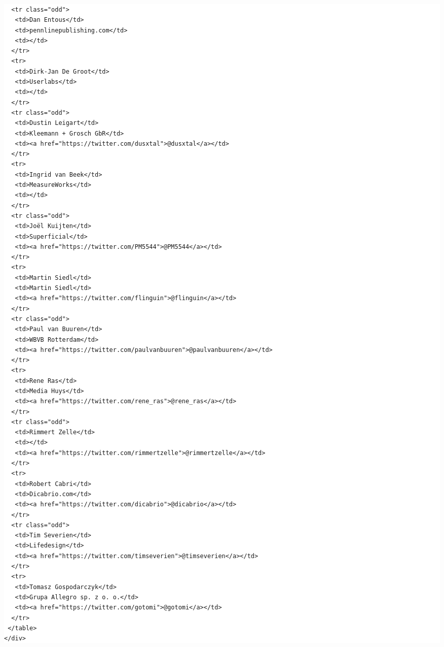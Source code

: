       <tr class="odd">
       <td>Dan Entous</td>
       <td>pennlinepublishing.com</td>
       <td></td>
      </tr>
      <tr>
       <td>Dirk-Jan De Groot</td>
       <td>Userlabs</td>
       <td></td>
      </tr>
      <tr class="odd">
       <td>Dustin Leigart</td>
       <td>Kleemann + Grosch GbR</td>
       <td><a href="https://twitter.com/dusxtal">@dusxtal</a></td>
      </tr>
      <tr>
       <td>Ingrid van Beek</td>
       <td>MeasureWorks</td>
       <td></td>
      </tr>
      <tr class="odd">
       <td>Joël Kuijten</td>
       <td>Superficial</td>
       <td><a href="https://twitter.com/PM5544">@PM5544</a></td>
      </tr>
      <tr>
       <td>Martin Siedl</td>
       <td>Martin Siedl</td>
       <td><a href="https://twitter.com/flinguin">@flinguin</a></td>
      </tr>
      <tr class="odd">
       <td>Paul van Buuren</td>
       <td>WBVB Rotterdam</td>
       <td><a href="https://twitter.com/paulvanbuuren">@paulvanbuuren</a></td>
      </tr>
      <tr>
       <td>Rene Ras</td>
       <td>Media Huys</td>
       <td><a href="https://twitter.com/rene_ras">@rene_ras</a></td>
      </tr>
      <tr class="odd">
       <td>Rimmert Zelle</td>
       <td></td>
       <td><a href="https://twitter.com/rimmertzelle">@rimmertzelle</a></td>
      </tr>
      <tr>
       <td>Robert Cabri</td>
       <td>Dicabrio.com</td>
       <td><a href="https://twitter.com/dicabrio">@dicabrio</a></td>
      </tr>
      <tr class="odd">
       <td>Tim Severien</td>
       <td>Lifedesign</td>
       <td><a href="https://twitter.com/timseverien">@timseverien</a></td>
      </tr>
      <tr>
       <td>Tomasz Gospodarczyk</td>
       <td>Grupa Allegro sp. z o. o.</td>
       <td><a href="https://twitter.com/gotomi">@gotomi</a></td>
      </tr>
     </table>
    </div>
   </div>
   <div id="submenu">